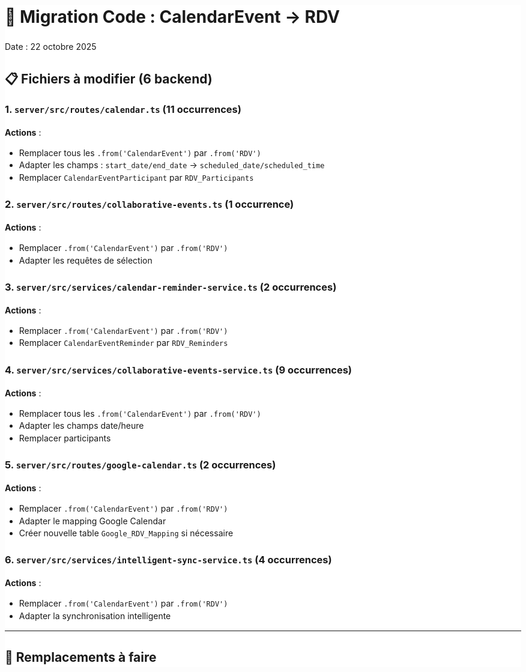 # 🔄 Migration Code : CalendarEvent → RDV

Date : 22 octobre 2025

## 📋 Fichiers à modifier (6 backend)

### 1. `server/src/routes/calendar.ts` (11 occurrences)
**Actions** :
- Remplacer tous les `.from('CalendarEvent')` par `.from('RDV')`
- Adapter les champs : `start_date/end_date` → `scheduled_date/scheduled_time`
- Remplacer `CalendarEventParticipant` par `RDV_Participants`

### 2. `server/src/routes/collaborative-events.ts` (1 occurrence)
**Actions** :
- Remplacer `.from('CalendarEvent')` par `.from('RDV')`
- Adapter les requêtes de sélection

### 3. `server/src/services/calendar-reminder-service.ts` (2 occurrences)
**Actions** :
- Remplacer `.from('CalendarEvent')` par `.from('RDV')`
- Remplacer `CalendarEventReminder` par `RDV_Reminders`

### 4. `server/src/services/collaborative-events-service.ts` (9 occurrences)
**Actions** :
- Remplacer tous les `.from('CalendarEvent')` par `.from('RDV')`
- Adapter les champs date/heure
- Remplacer participants

### 5. `server/src/routes/google-calendar.ts` (2 occurrences)
**Actions** :
- Remplacer `.from('CalendarEvent')` par `.from('RDV')`
- Adapter le mapping Google Calendar
- Créer nouvelle table `Google_RDV_Mapping` si nécessaire

### 6. `server/src/services/intelligent-sync-service.ts` (4 occurrences)
**Actions** :
- Remplacer `.from('CalendarEvent')` par `.from('RDV')`
- Adapter la synchronisation intelligente

---

## 🔄 Remplacements à faire
